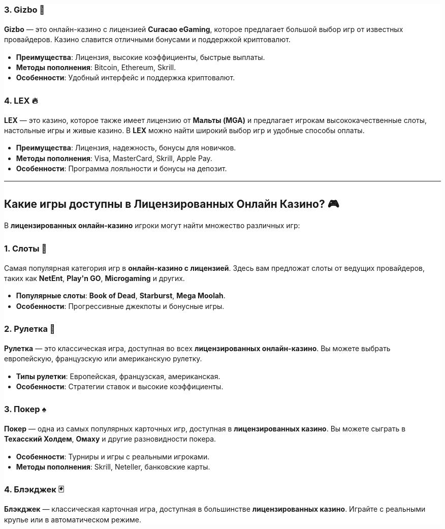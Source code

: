 ### 3. **Gizbo** 💎

**Gizbo** — это онлайн-казино с лицензией **Curacao eGaming**, которое предлагает большой выбор игр от известных провайдеров. Казино славится отличными бонусами и поддержкой криптовалют.

- **Преимущества**: Лицензия, высокие коэффициенты, быстрые выплаты.
- **Методы пополнения**: Bitcoin, Ethereum, Skrill.
- **Особенности**: Удобный интерфейс и поддержка криптовалют.

### 4. **LEX** 🔥

**LEX** — это казино, которое также имеет лицензию от **Мальты (MGA)** и предлагает игрокам высококачественные слоты, настольные игры и живые казино. В **LEX** можно найти широкий выбор игр и удобные способы оплаты.

- **Преимущества**: Лицензия, надежность, бонусы для новичков.
- **Методы пополнения**: Visa, MasterCard, Skrill, Apple Pay.
- **Особенности**: Программа лояльности и бонусы на депозит.

---

## **Какие игры доступны в Лицензированных Онлайн Казино? 🎮**

В **лицензированных онлайн-казино** игроки могут найти множество различных игр:

### 1. **Слоты 🎰**

Самая популярная категория игр в **онлайн-казино с лицензией**. Здесь вам предложат слоты от ведущих провайдеров, таких как **NetEnt**, **Play'n GO**, **Microgaming** и других.

- **Популярные слоты**: **Book of Dead**, **Starburst**, **Mega Moolah**.
- **Особенности**: Прогрессивные джекпоты и бонусные игры.

### 2. **Рулетка 🎡**

**Рулетка** — это классическая игра, доступная во всех **лицензированных онлайн-казино**. Вы можете выбрать европейскую, французскую или американскую рулетку.

- **Типы рулетки**: Европейская, французская, американская.
- **Особенности**: Стратегии ставок и высокие коэффициенты.

### 3. **Покер ♠️**

**Покер** — одна из самых популярных карточных игр, доступная в **лицензированных казино**. Вы можете сыграть в **Техасский Холдем**, **Омаху** и другие разновидности покера.

- **Особенности**: Турниры и игры с реальными игроками.
- **Методы пополнения**: Skrill, Neteller, банковские карты.

### 4. **Блэкджек 🃏**

**Блэкджек** — классическая карточная игра, доступная в большинстве **лицензированных казино**. Играйте с реальными крупье или в автоматическом режиме.
